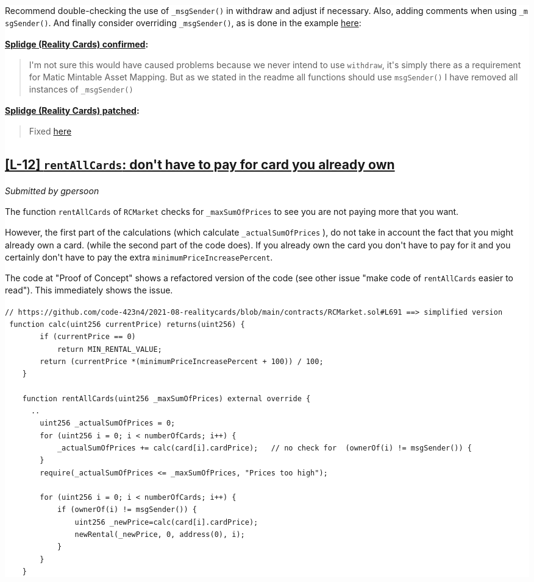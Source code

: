 Recommend double-checking the use of  `_msgSender()` in withdraw and adjust if necessary. Also, adding comments when using  `_msgSender()`. And finally consider overriding `_msgSender()`, as is done in the example [here](https://github.com/OpenZeppelin/openzeppelin-contracts/blob/master/contracts/metatx/ERC2771Context.sol):

**[Splidge (Reality Cards) confirmed](https://github.com/code-423n4/2021-08-realitycards-findings/issues/22#issuecomment-903838922):**
 > I'm not sure this would have caused problems because we never intend to use `withdraw`, it's simply there as a requirement for Matic Mintable Asset Mapping. But as we stated in the readme all functions should use `msgSender()` I have removed all instances of `_msgSender()`

**[Splidge (Reality Cards) patched](https://github.com/code-423n4/2021-08-realitycards-findings/issues/22#issuecomment-914177875):**
 > Fixed [here](https://github.com/RealityCards/RealityCards-Contracts/commit/7cf45e7e6730f733039e70be052088b91723dd6c)

## [[L-12] `rentAllCards`: don't have to pay for card you already own](https://github.com/code-423n4/2021-08-realitycards-findings/issues/21)
_Submitted by gpersoon_

The function `rentAllCards` of `RCMarket` checks for `_maxSumOfPrices` to see you are not paying more that you want.

However, the first part of the calculations (which calculate `_actualSumOfPrices` ), do not take in account the fact that you might
already own a card. (while the second part of the code does). If you already own the card you don't have to pay for it and you certainly don't have to pay the extra `minimumPriceIncreasePercent`.

The code at "Proof of Concept" shows a refactored version of the code (see other issue "make code of `rentAllCards` easier to read").
This immediately shows the issue.

```solidity
// https://github.com/code-423n4/2021-08-realitycards/blob/main/contracts/RCMarket.sol#L691 ==> simplified version
 function calc(uint256 currentPrice) returns(uint256) {
        if (currentPrice == 0)
            return MIN_RENTAL_VALUE;
        return (currentPrice *(minimumPriceIncreasePercent + 100)) / 100;
    }

    function rentAllCards(uint256 _maxSumOfPrices) external override {
      ..
        uint256 _actualSumOfPrices = 0;
        for (uint256 i = 0; i < numberOfCards; i++) {
            _actualSumOfPrices += calc(card[i].cardPrice);   // no check for  (ownerOf(i) != msgSender()) {
        }
        require(_actualSumOfPrices <= _maxSumOfPrices, "Prices too high");

        for (uint256 i = 0; i < numberOfCards; i++) {
            if (ownerOf(i) != msgSender()) {
                uint256 _newPrice=calc(card[i].cardPrice);
                newRental(_newPrice, 0, address(0), i);
            }
        }
    }
```
